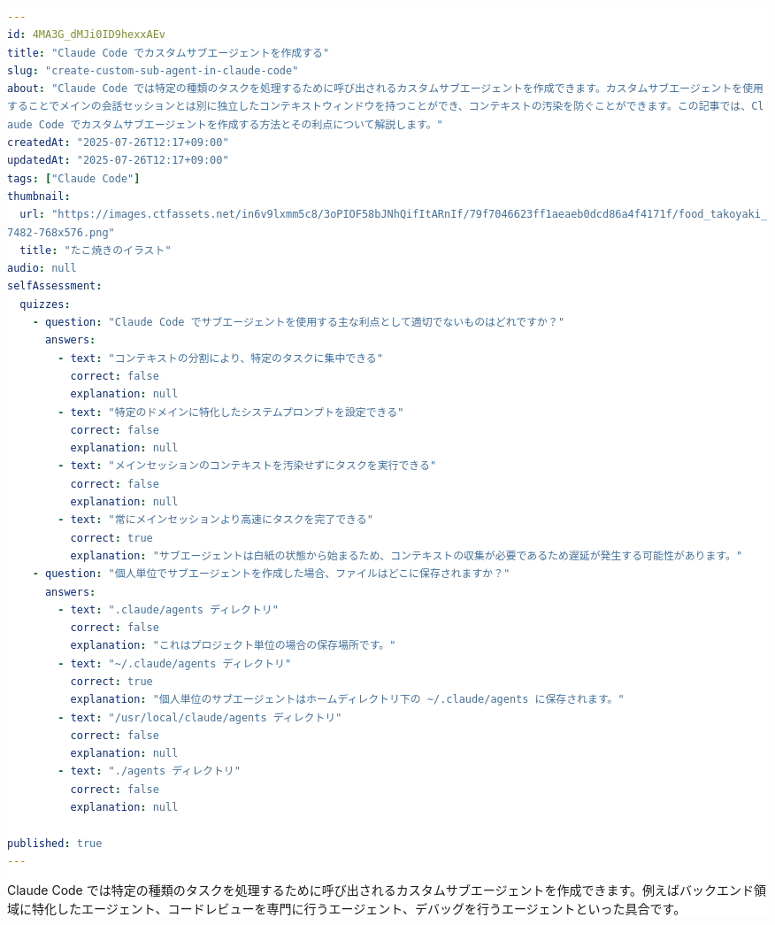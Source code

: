 ```yaml
---
id: 4MA3G_dMJi0ID9hexxAEv
title: "Claude Code でカスタムサブエージェントを作成する"
slug: "create-custom-sub-agent-in-claude-code"
about: "Claude Code では特定の種類のタスクを処理するために呼び出されるカスタムサブエージェントを作成できます。カスタムサブエージェントを使用することでメインの会話セッションとは別に独立したコンテキストウィンドウを持つことができ、コンテキストの汚染を防ぐことができます。この記事では、Claude Code でカスタムサブエージェントを作成する方法とその利点について解説します。"
createdAt: "2025-07-26T12:17+09:00"
updatedAt: "2025-07-26T12:17+09:00"
tags: ["Claude Code"]
thumbnail:
  url: "https://images.ctfassets.net/in6v9lxmm5c8/3oPIOF58bJNhQifItARnIf/79f7046623ff1aeaeb0dcd86a4f4171f/food_takoyaki_7482-768x576.png"
  title: "たこ焼きのイラスト"
audio: null
selfAssessment:
  quizzes:
    - question: "Claude Code でサブエージェントを使用する主な利点として適切でないものはどれですか？"
      answers:
        - text: "コンテキストの分割により、特定のタスクに集中できる"
          correct: false
          explanation: null
        - text: "特定のドメインに特化したシステムプロンプトを設定できる"
          correct: false
          explanation: null
        - text: "メインセッションのコンテキストを汚染せずにタスクを実行できる"
          correct: false
          explanation: null
        - text: "常にメインセッションより高速にタスクを完了できる"
          correct: true
          explanation: "サブエージェントは白紙の状態から始まるため、コンテキストの収集が必要であるため遅延が発生する可能性があります。"
    - question: "個人単位でサブエージェントを作成した場合、ファイルはどこに保存されますか？"
      answers:
        - text: ".claude/agents ディレクトリ"
          correct: false
          explanation: "これはプロジェクト単位の場合の保存場所です。"
        - text: "~/.claude/agents ディレクトリ"
          correct: true
          explanation: "個人単位のサブエージェントはホームディレクトリ下の ~/.claude/agents に保存されます。"
        - text: "/usr/local/claude/agents ディレクトリ"
          correct: false
          explanation: null
        - text: "./agents ディレクトリ"
          correct: false
          explanation: null

published: true
---
```


Claude Code では特定の種類のタスクを処理するために呼び出されるカスタムサブエージェントを作成できます。例えばバックエンド領域に特化したエージェント、コードレビューを専門に行うエージェント、デバッグを行うエージェントといった具合です。

